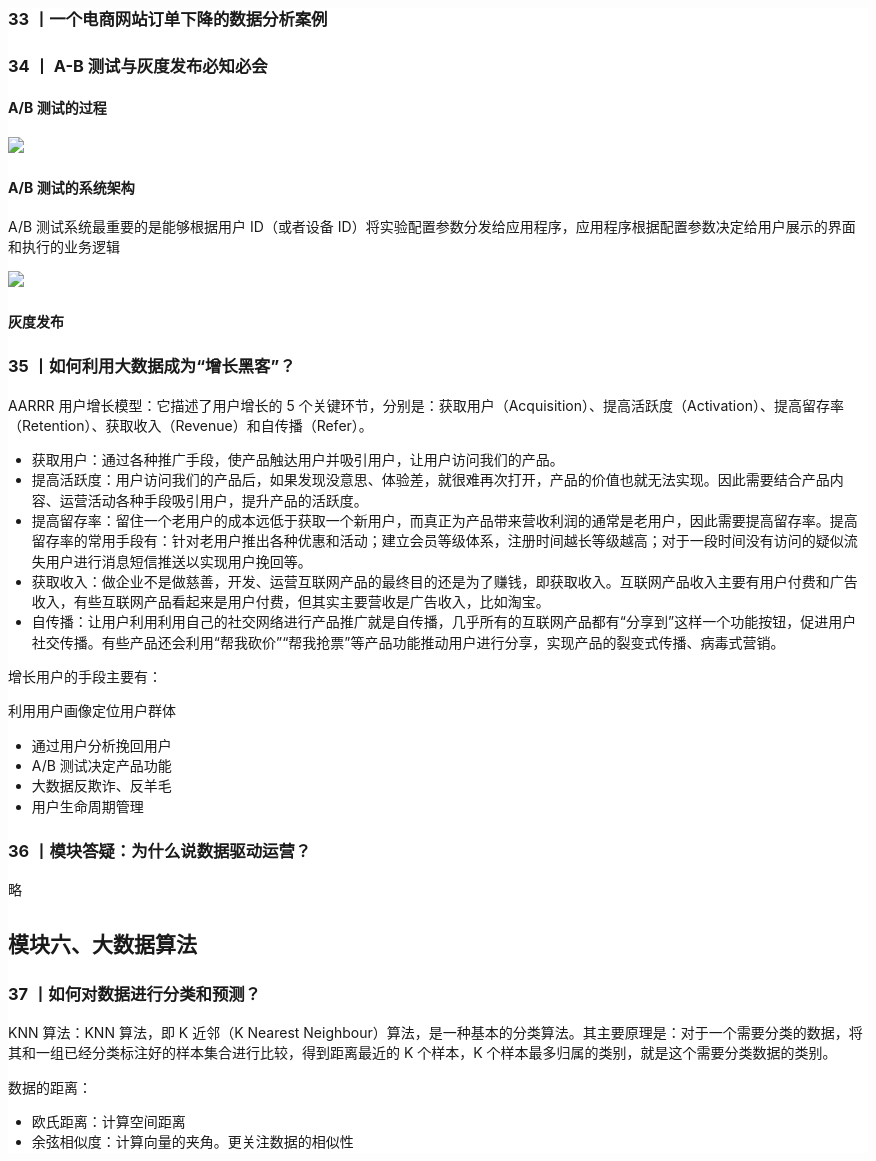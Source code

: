 ### 33 丨一个电商网站订单下降的数据分析案例

### 34 丨 A-B 测试与灰度发布必知必会

#### A/B 测试的过程

![](F:/Java_notes/images-master/snap/20230313151335.png)

#### A/B 测试的系统架构

A/B 测试系统最重要的是能够根据用户 ID（或者设备 ID）将实验配置参数分发给应用程序，应用程序根据配置参数决定给用户展示的界面和执行的业务逻辑

![](F:/Java_notes/images-master/snap/20230313151508.png)

#### 灰度发布

### 35 丨如何利用大数据成为“增长黑客”？

AARRR 用户增长模型：它描述了用户增长的 5 个关键环节，分别是：获取用户（Acquisition）、提高活跃度（Activation）、提高留存率（Retention）、获取收入（Revenue）和自传播（Refer）。

- 获取用户：通过各种推广手段，使产品触达用户并吸引用户，让用户访问我们的产品。
- 提高活跃度：用户访问我们的产品后，如果发现没意思、体验差，就很难再次打开，产品的价值也就无法实现。因此需要结合产品内容、运营活动各种手段吸引用户，提升产品的活跃度。
- 提高留存率：留住一个老用户的成本远低于获取一个新用户，而真正为产品带来营收利润的通常是老用户，因此需要提高留存率。提高留存率的常用手段有：针对老用户推出各种优惠和活动；建立会员等级体系，注册时间越长等级越高；对于一段时间没有访问的疑似流失用户进行消息短信推送以实现用户挽回等。
- 获取收入：做企业不是做慈善，开发、运营互联网产品的最终目的还是为了赚钱，即获取收入。互联网产品收入主要有用户付费和广告收入，有些互联网产品看起来是用户付费，但其实主要营收是广告收入，比如淘宝。
- 自传播：让用户利用利用自己的社交网络进行产品推广就是自传播，几乎所有的互联网产品都有“分享到”这样一个功能按钮，促进用户社交传播。有些产品还会利用“帮我砍价”“帮我抢票”等产品功能推动用户进行分享，实现产品的裂变式传播、病毒式营销。

增长用户的手段主要有：

利用用户画像定位用户群体

- 通过用户分析挽回用户
- A/B 测试决定产品功能
- 大数据反欺诈、反羊毛
- 用户生命周期管理

### 36 丨模块答疑：为什么说数据驱动运营？

略

## 模块六、大数据算法

### 37 丨如何对数据进行分类和预测？

KNN 算法：KNN 算法，即 K 近邻（K Nearest Neighbour）算法，是一种基本的分类算法。其主要原理是：对于一个需要分类的数据，将其和一组已经分类标注好的样本集合进行比较，得到距离最近的 K 个样本，K 个样本最多归属的类别，就是这个需要分类数据的类别。

数据的距离：

- 欧氏距离：计算空间距离
- 余弦相似度：计算向量的夹角。更关注数据的相似性
